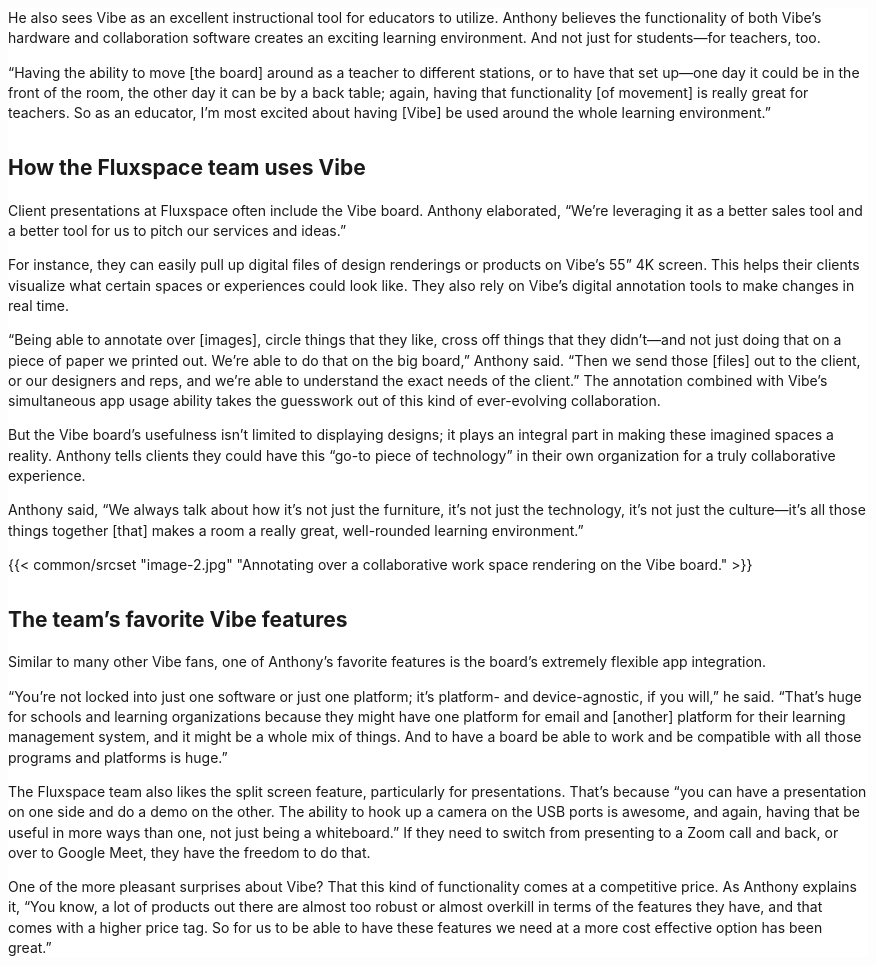 He also sees Vibe as an excellent instructional tool for educators to utilize. Anthony believes the functionality of both Vibe’s hardware and collaboration software creates an exciting learning environment. And not just for students—for teachers, too.

“Having the ability to move [the board] around as a teacher to different stations, or to have that set up—one day it could be in the front of the room, the other day it can be by a back table; again, having that functionality [of movement] is really great for teachers. So as an educator, I’m most excited about having [Vibe] be used around the whole learning environment.”

## How the Fluxspace team uses Vibe

Client presentations at Fluxspace often include the Vibe board. Anthony elaborated, “We’re leveraging it as a better sales tool and a better tool for us to pitch our services and ideas.”

For instance, they can easily pull up digital files of design renderings or products on Vibe’s 55” 4K screen. This helps their clients visualize what certain spaces or experiences could look like. They also rely on Vibe’s digital annotation tools to make changes in real time.

“Being able to annotate over [images], circle things that they like, cross off things that they didn’t—and not just doing that on a piece of paper we printed out. We’re able to do that on the big board,” Anthony said. “Then we send those [files] out to the client, or our designers and reps, and we’re able to understand the exact needs of the client.” The annotation combined with Vibe’s simultaneous app usage ability takes the guesswork out of this kind of ever-evolving collaboration.

But the Vibe board’s usefulness isn’t limited to displaying designs; it plays an integral part in making these imagined spaces a reality. Anthony tells clients they could have this “go-to piece of technology” in their own organization for a truly collaborative experience.

Anthony said, “We always talk about how it’s not just the furniture, it’s not just the technology, it’s not just the culture—it’s all those things together [that] makes a room a really great, well-rounded learning environment.”

{{< common/srcset "image-2.jpg" "Annotating over a collaborative work space rendering on the Vibe board." >}}

## The team’s favorite Vibe features

Similar to many other Vibe fans, one of Anthony’s favorite features is the board’s extremely flexible app integration.

“You’re not locked into just one software or just one platform; it’s platform- and device-agnostic, if you will,” he said. “That’s huge for schools and learning organizations because they might have one platform for email and [another] platform for their learning management system, and it might be a whole mix of things. And to have a board be able to work and be compatible with all those programs and platforms is huge.”

The Fluxspace team also likes the split screen feature, particularly for presentations. That’s because “you can have a presentation on one side and do a demo on the other. The ability to hook up a camera on the USB ports is awesome, and again, having that be useful in more ways than one, not just being a whiteboard.” If they need to switch from presenting to a Zoom call and back, or over to Google Meet, they have the freedom to do that.

One of the more pleasant surprises about Vibe? That this kind of functionality comes at a competitive price. As Anthony explains it, “You know, a lot of products out there are almost too robust or almost overkill in terms of the features they have, and that comes with a higher price tag. So for us to be able to have these features we need at a more cost effective option has been great.”

